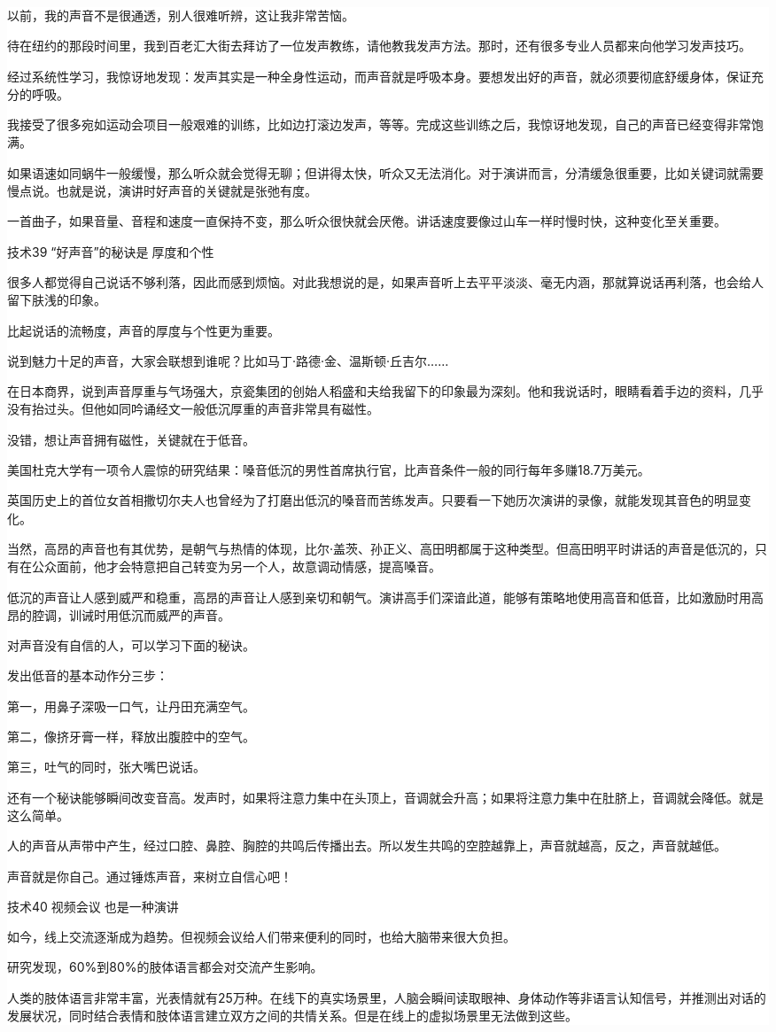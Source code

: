 以前，我的声音不是很通透，别人很难听辨，这让我非常苦恼。

待在纽约的那段时间里，我到百老汇大街去拜访了一位发声教练，请他教我发声方法。那时，还有很多专业人员都来向他学习发声技巧。

经过系统性学习，我惊讶地发现：发声其实是一种全身性运动，而声音就是呼吸本身。要想发出好的声音，就必须要彻底舒缓身体，保证充分的呼吸。

我接受了很多宛如运动会项目一般艰难的训练，比如边打滚边发声，等等。完成这些训练之后，我惊讶地发现，自己的声音已经变得非常饱满。

如果语速如同蜗牛一般缓慢，那么听众就会觉得无聊；但讲得太快，听众又无法消化。对于演讲而言，分清缓急很重要，比如关键词就需要慢点说。也就是说，演讲时好声音的关键就是张弛有度。

一首曲子，如果音量、音程和速度一直保持不变，那么听众很快就会厌倦。讲话速度要像过山车一样时慢时快，这种变化至关重要。

技术39
“好声音”的秘诀是
厚度和个性

很多人都觉得自己说话不够利落，因此而感到烦恼。对此我想说的是，如果声音听上去平平淡淡、毫无内涵，那就算说话再利落，也会给人留下肤浅的印象。

比起说话的流畅度，声音的厚度与个性更为重要。

说到魅力十足的声音，大家会联想到谁呢？比如马丁·路德·金、温斯顿·丘吉尔……

在日本商界，说到声音厚重与气场强大，京瓷集团的创始人稻盛和夫给我留下的印象最为深刻。他和我说话时，眼睛看着手边的资料，几乎没有抬过头。但他如同吟诵经文一般低沉厚重的声音非常具有磁性。

没错，想让声音拥有磁性，关键就在于低音。

美国杜克大学有一项令人震惊的研究结果：嗓音低沉的男性首席执行官，比声音条件一般的同行每年多赚18.7万美元。

英国历史上的首位女首相撒切尔夫人也曾经为了打磨出低沉的嗓音而苦练发声。只要看一下她历次演讲的录像，就能发现其音色的明显变化。

当然，高昂的声音也有其优势，是朝气与热情的体现，比尔·盖茨、孙正义、高田明都属于这种类型。但高田明平时讲话的声音是低沉的，只有在公众面前，他才会特意把自己转变为另一个人，故意调动情感，提高嗓音。

低沉的声音让人感到威严和稳重，高昂的声音让人感到亲切和朝气。演讲高手们深谙此道，能够有策略地使用高音和低音，比如激励时用高昂的腔调，训诫时用低沉而威严的声音。

对声音没有自信的人，可以学习下面的秘诀。

发出低音的基本动作分三步：

第一，用鼻子深吸一口气，让丹田充满空气。

第二，像挤牙膏一样，释放出腹腔中的空气。

第三，吐气的同时，张大嘴巴说话。

还有一个秘诀能够瞬间改变音高。发声时，如果将注意力集中在头顶上，音调就会升高；如果将注意力集中在肚脐上，音调就会降低。就是这么简单。

人的声音从声带中产生，经过口腔、鼻腔、胸腔的共鸣后传播出去。所以发生共鸣的空腔越靠上，声音就越高，反之，声音就越低。

声音就是你自己。通过锤炼声音，来树立自信心吧！

技术40
视频会议
也是一种演讲

如今，线上交流逐渐成为趋势。但视频会议给人们带来便利的同时，也给大脑带来很大负担。

研究发现，60%到80%的肢体语言都会对交流产生影响。

人类的肢体语言非常丰富，光表情就有25万种。在线下的真实场景里，人脑会瞬间读取眼神、身体动作等非语言认知信号，并推测出对话的发展状况，同时结合表情和肢体语言建立双方之间的共情关系。但是在线上的虚拟场景里无法做到这些。

